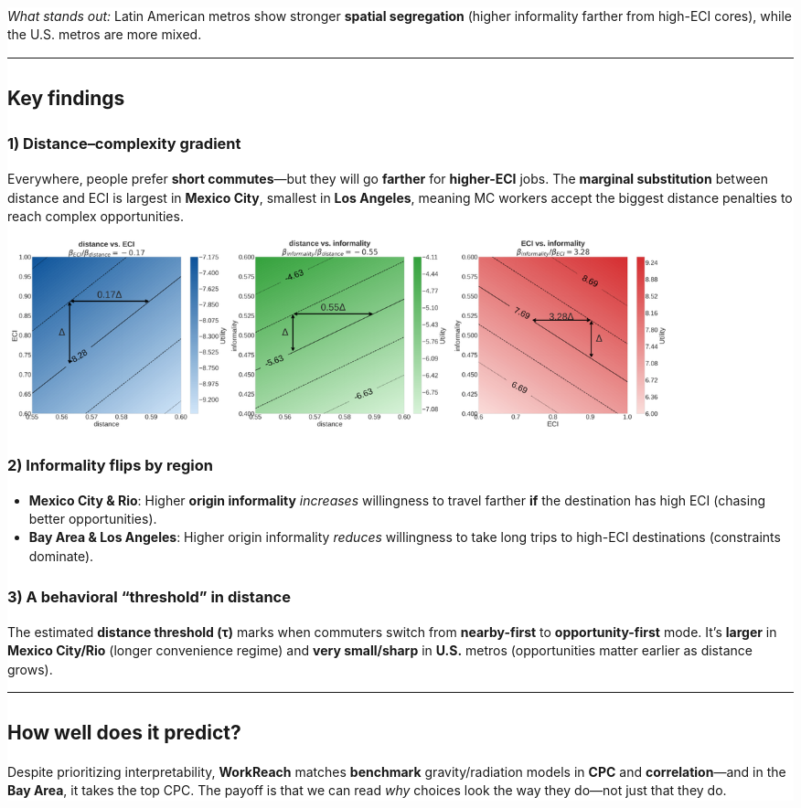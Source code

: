 *What stands out:* Latin American metros show stronger **spatial segregation** (higher informality farther from high-ECI cores), while the U.S. metros are more mixed.

---

## Key findings

### 1) Distance–complexity gradient
Everywhere, people prefer **short commutes**—but they will go **farther** for **higher-ECI** jobs. The **marginal substitution** between distance and ECI is largest in **Mexico City**, smallest in **Los Angeles**, meaning MC workers accept the biggest distance penalties to reach complex opportunities.

<img src="/assets/images/workreach/msr_elasticities.png" alt="Marginal substitution rates and elasticities for ECI vs distance and informality vs distance" style="width:720px;">

### 2) Informality flips by region
- **Mexico City & Rio**: Higher **origin informality** *increases* willingness to travel farther **if** the destination has high ECI (chasing better opportunities).
- **Bay Area & Los Angeles**: Higher origin informality *reduces* willingness to take long trips to high-ECI destinations (constraints dominate).

### 3) A behavioral “threshold” in distance
The estimated **distance threshold (τ)** marks when commuters switch from **nearby-first** to **opportunity-first** mode. It’s **larger** in **Mexico City/Rio** (longer convenience regime) and **very small/sharp** in **U.S.** metros (opportunities matter earlier as distance grows).

---

## How well does it predict?

Despite prioritizing interpretability, **WorkReach** matches **benchmark** gravity/radiation models in **CPC** and **correlation**—and in the **Bay Area**, it takes the top CPC. The payoff is that we can read *why* choices look the way they do—not just that they do.
